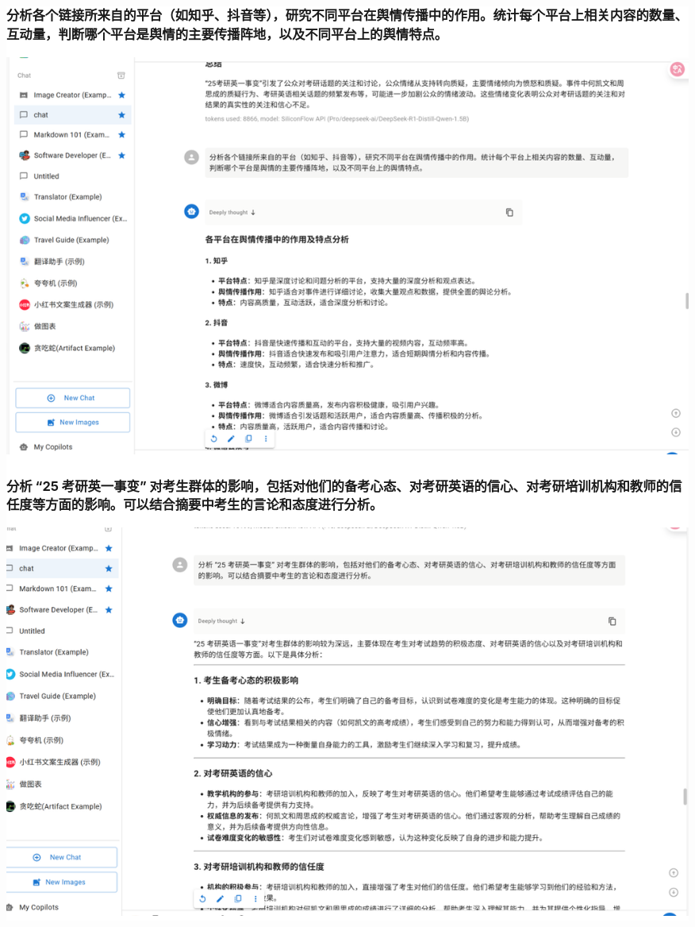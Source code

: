 
 ### 分析各个链接所来自的平台（如知乎、抖音等），研究不同平台在舆情传播中的作用。统计每个平台上相关内容的数量、互动量，判断哪个平台是舆情的主要传播阵地，以及不同平台上的舆情特点。

![](pc/2-27.png)

 ### 分析 “25 考研英一事变” 对考生群体的影响，包括对他们的备考心态、对考研英语的信心、对考研培训机构和教师的信任度等方面的影响。可以结合摘要中考生的言论和态度进行分析。


![](pc/2-28.png)

